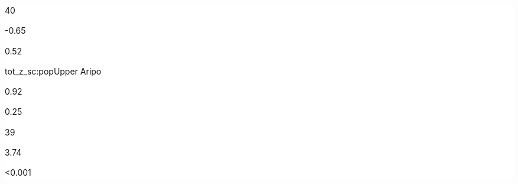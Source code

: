 </td>

<td style="text-align:left;">

40

</td>

<td style="text-align:left;">

\-0.65

</td>

<td style="text-align:left;">

0.52

</td>

</tr>

<tr>

<td style="text-align:left;">

tot\_z\_sc:popUpper Aripo

</td>

<td style="text-align:left;">

0.92

</td>

<td style="text-align:left;">

0.25

</td>

<td style="text-align:left;">

39

</td>

<td style="text-align:left;">

3.74

</td>

<td style="text-align:left;">

\<0.001

</td>

</tr>

</tbody>

</table>
